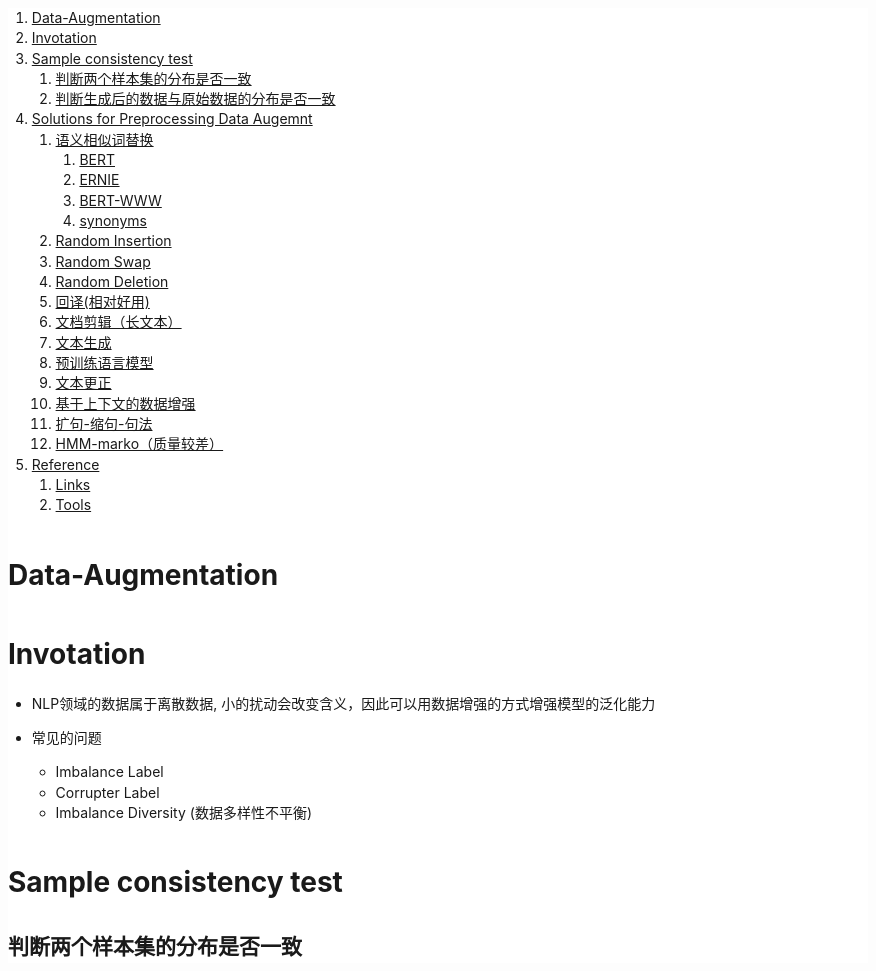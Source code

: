 

1. [Data-Augmentation](#data-augmentation)
2. [Invotation](#invotation)
3. [Sample consistency test](#sample-consistency-test)
    1. [判断两个样本集的分布是否一致](#判断两个样本集的分布是否一致)
    2. [判断生成后的数据与原始数据的分布是否一致](#判断生成后的数据与原始数据的分布是否一致)
4. [Solutions for Preprocessing Data Augemnt](#solutions-for-preprocessing-data-augemnt)
    1. [语义相似词替换](#语义相似词替换)
        1. [BERT](#bert)
        2. [ERNIE](#ernie)
        3. [BERT-WWW](#bert-www)
        4. [synonyms](#synonyms)
    2. [Random Insertion](#random-insertion)
    3. [Random Swap](#random-swap)
    4. [Random  Deletion](#random--deletion)
    5. [回译(相对好用)](#回译相对好用)
    6. [文档剪辑（长文本）](#文档剪辑长文本)
    7. [文本生成](#文本生成)
    8. [预训练语言模型](#预训练语言模型)
    9. [文本更正](#文本更正)
    10. [基于上下文的数据增强](#基于上下文的数据增强)
    11. [扩句-缩句-句法](#扩句-缩句-句法)
    12. [HMM-marko（质量较差）](#hmm-marko质量较差)
5. [Reference](#reference)
    1. [Links](#links)
    2. [Tools](#tools)




<a id="markdown-data-augmentation" name="data-augmentation"></a>
# Data-Augmentation

<a id="markdown-invotation" name="invotation"></a>
# Invotation

- NLP领域的数据属于离散数据, 小的扰动会改变含义，因此可以用数据增强的方式增强模型的泛化能力

- 常见的问题
  - Imbalance Label
  - Corrupter Label
  - Imbalance Diversity (数据多样性不平衡)


<a id="markdown-sample-consistency-test" name="sample-consistency-test"></a>
# Sample consistency test

<a id="markdown-判断两个样本集的分布是否一致" name="判断两个样本集的分布是否一致"></a>
## 判断两个样本集的分布是否一致
